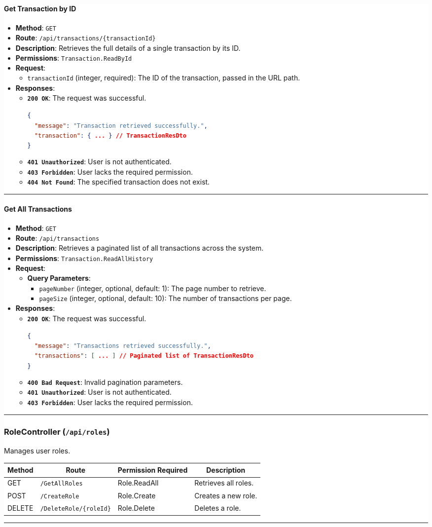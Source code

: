 
#### **Get Transaction by ID**
- **Method**: `GET`
- **Route**: `/api/transactions/{transactionId}`
- **Description**: Retrieves the full details of a single transaction by its ID.
- **Permissions**: `Transaction.ReadById`
- **Request**:
  - `transactionId` (integer, required): The ID of the transaction, passed in the URL path.
- **Responses**:
  - **`200 OK`**: The request was successful.
    ```json
    {
      "message": "Transaction retrieved successfully.",
      "transaction": { ... } // TransactionResDto
    }
    ```
  - **`401 Unauthorized`**: User is not authenticated.
  - **`403 Forbidden`**: User lacks the required permission.
  - **`404 Not Found`**: The specified transaction does not exist.

---

#### **Get All Transactions**
- **Method**: `GET`
- **Route**: `/api/transactions`
- **Description**: Retrieves a paginated list of all transactions across the system.
- **Permissions**: `Transaction.ReadAllHistory`
- **Request**:
  - **Query Parameters**:
    - `pageNumber` (integer, optional, default: 1): The page number to retrieve.
    - `pageSize` (integer, optional, default: 10): The number of transactions per page.
- **Responses**:
  - **`200 OK`**: The request was successful.
    ```json
    {
      "message": "Transactions retrieved successfully.",
      "transactions": [ ... ] // Paginated list of TransactionResDto
    }
    ```
  - **`400 Bad Request`**: Invalid pagination parameters.
  - **`401 Unauthorized`**: User is not authenticated.
  - **`403 Forbidden`**: User lacks the required permission.

---

### **RoleController** (`/api/roles`)
Manages user roles.

| Method | Route                  | Permission Required | Description                                      |
|--------|------------------------|---------------------|--------------------------------------------------|
| GET    | `/GetAllRoles`         | Role.ReadAll        | Retrieves all roles.                             |
| POST   | `/CreateRole`          | Role.Create         | Creates a new role.                              |
| DELETE | `/DeleteRole/{roleId}` | Role.Delete         | Deletes a role.                                  |

---